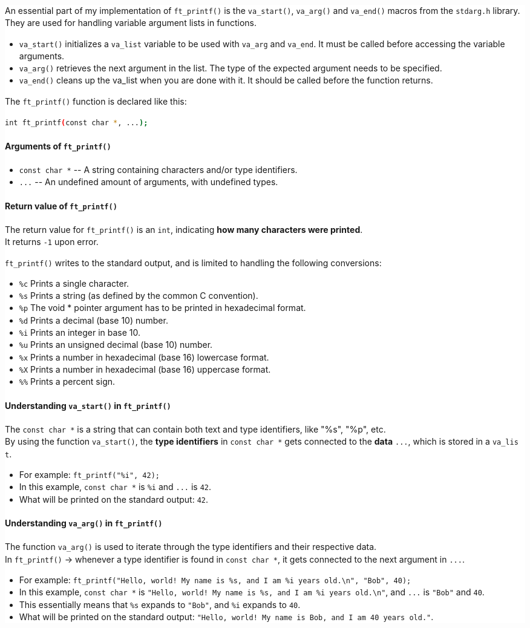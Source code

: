 An essential part of my implementation of `ft_printf()` is the `va_start()`, `va_arg()` and `va_end()` macros
from the `stdarg.h` library. They are used for handling variable argument lists in functions.
- `va_start()` initializes a `va_list` variable to be used with `va_arg` and `va_end`. It must be called before accessing the variable arguments.
- `va_arg()` retrieves the next argument in the list. The type of the expected argument needs to be specified.
- `va_end()` cleans up the va_list when you are done with it. It should be called before the function returns.

The `ft_printf()` function is declared like this:
```bash
int ft_printf(const char *, ...);
```

#### Arguments of `ft_printf()`  
- `const char *` -- A string containing characters and/or type identifiers.  
- `...` -- An undefined amount of arguments, with undefined types.  

#### Return value of `ft_printf()`  
The return value for `ft_printf()` is an `int`, indicating **how many characters were printed**.  
It returns `-1` upon error.  

`ft_printf()` writes to the standard output, and is limited to handling the following conversions:
- `%c` Prints a single character.
- `%s` Prints a string (as defined by the common C convention).
- `%p` The void * pointer argument has to be printed in hexadecimal format.
- `%d` Prints a decimal (base 10) number.
- `%i` Prints an integer in base 10.
- `%u` Prints an unsigned decimal (base 10) number.
- `%x` Prints a number in hexadecimal (base 16) lowercase format.
- `%X` Prints a number in hexadecimal (base 16) uppercase format.
- `%%` Prints a percent sign.

#### Understanding `va_start()` in `ft_printf()`
The `const char *` is a string that can contain both text and type identifiers, like "%s", "%p", etc.  
By using the function `va_start()`, the **type identifiers** in `const char *` gets connected to the **data** `...`, which is stored in a `va_list`.  
- For example: `ft_printf("%i", 42);`  
- In this example, `const char *` is `%i` and `...` is `42`.
- What will be printed on the standard output: `42`.  

#### Understanding `va_arg()` in `ft_printf()`
The function `va_arg()` is used to iterate through the type identifiers and their respective data.  
In `ft_printf()` -> whenever a type identifier is found in `const char *`, it gets connected to the next argument in `...`.  
- For example: `ft_printf("Hello, world! My name is %s, and I am %i years old.\n", "Bob", 40);`  
- In this example, `const char *` is `"Hello, world! My name is %s, and I am %i years old.\n"`, and `...` is `"Bob"` and `40`.
- This essentially means that `%s` expands to `"Bob"`, and `%i` expands to `40`. 
- What will be printed on the standard output: `"Hello, world! My name is Bob, and I am 40 years old."`.  
